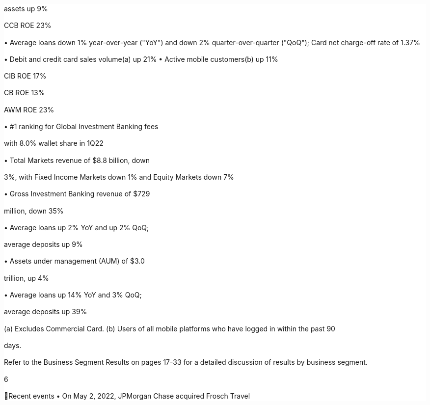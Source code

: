 assets up 9%

CCB
ROE
23%

• Average loans down 1% year-over-year ("YoY")
and down 2% quarter-over-quarter ("QoQ");
Card net charge-off rate of 1.37%

• Debit and credit card sales volume(a) up 21%
• Active mobile customers(b) up 11%

CIB
ROE
17%

CB
ROE
13%

AWM
ROE
23%

• #1 ranking for Global Investment Banking fees

with 8.0% wallet share in 1Q22

• Total Markets revenue of $8.8 billion, down

3%, with Fixed Income Markets down 1% and
Equity Markets down 7%

• Gross Investment Banking revenue of $729

million, down 35%

• Average loans up 2% YoY and up 2% QoQ;

average deposits up 9%

• Assets under management (AUM) of $3.0

trillion, up 4%

• Average loans up 14% YoY and 3% QoQ;

average deposits up 39%

(a) Excludes Commercial Card.
(b) Users of all mobile platforms who have logged in within the past 90

days.

Refer to the Business Segment Results on pages 17-33 for a
detailed discussion of results by business segment.

6

Recent events
• On May 2, 2022, JPMorgan Chase acquired Frosch Travel
